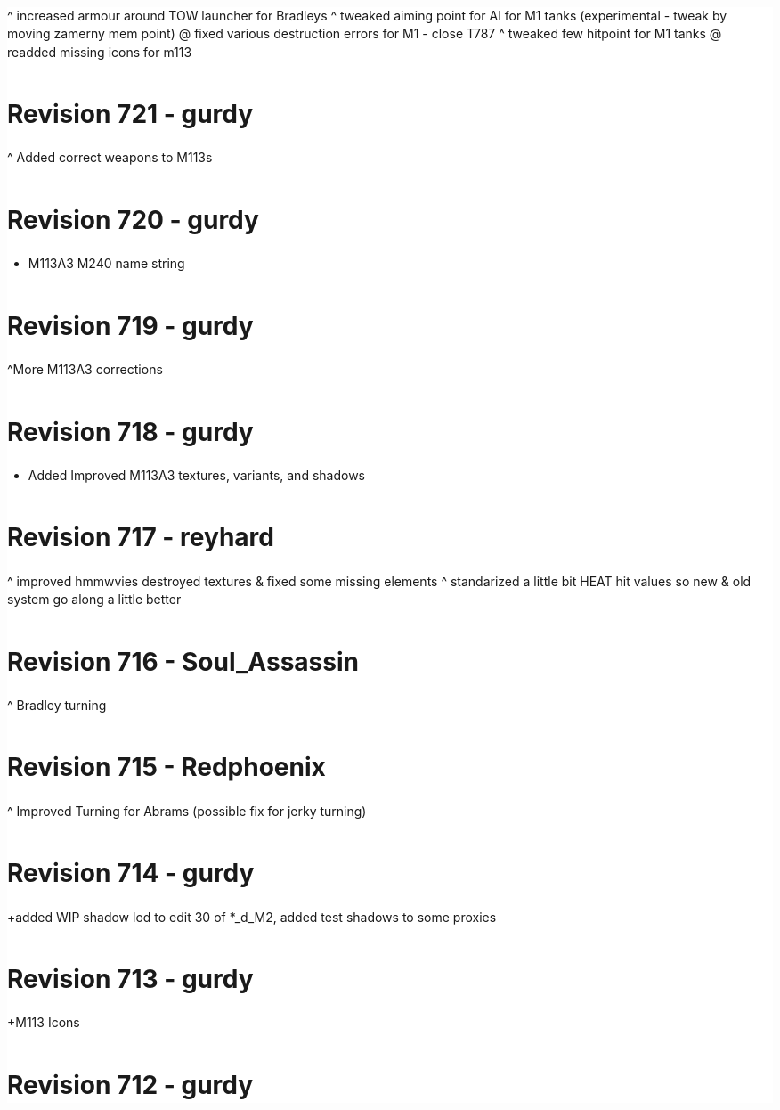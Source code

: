 ^ increased armour around TOW launcher for Bradleys
^ tweaked aiming point for AI for M1 tanks (experimental - tweak by moving zamerny mem point)
@ fixed various destruction errors for M1 - close T787
^ tweaked few hitpoint for M1 tanks
@ readded missing icons for m113

# Revision 721 - gurdy

^ Added correct weapons to M113s

# Revision 720 - gurdy

+ M113A3 M240 name string

# Revision 719 - gurdy

^More M113A3 corrections

# Revision 718 - gurdy

+ Added Improved M113A3 textures, variants, and shadows

# Revision 717 - reyhard

^ improved hmmwvies destroyed textures & fixed some missing elements
^ standarized a little bit HEAT hit values so new & old system go along a little better

# Revision 716 - Soul_Assassin

^ Bradley turning

# Revision 715 - Redphoenix

^ Improved Turning for Abrams (possible fix for jerky turning)

# Revision 714 - gurdy

+added WIP shadow lod to edit 30 of *_d_M2, added test shadows to some proxies

# Revision 713 - gurdy

+M113 Icons

# Revision 712 - gurdy
